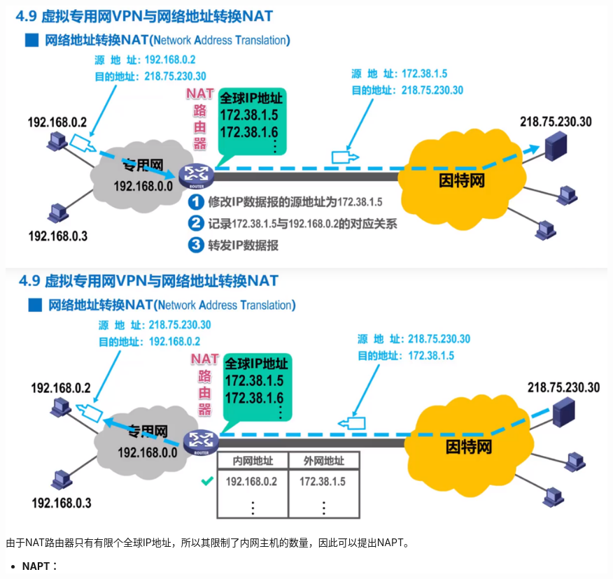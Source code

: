 ![image-20201223230447066](assets/image-20201223230447066.png)

![image-20201223230544022](assets/image-20201223230544022.png)

由于NAT路由器只有有限个全球IP地址，所以其限制了内网主机的数量，因此可以提出NAPT。

- **NAPT：**
